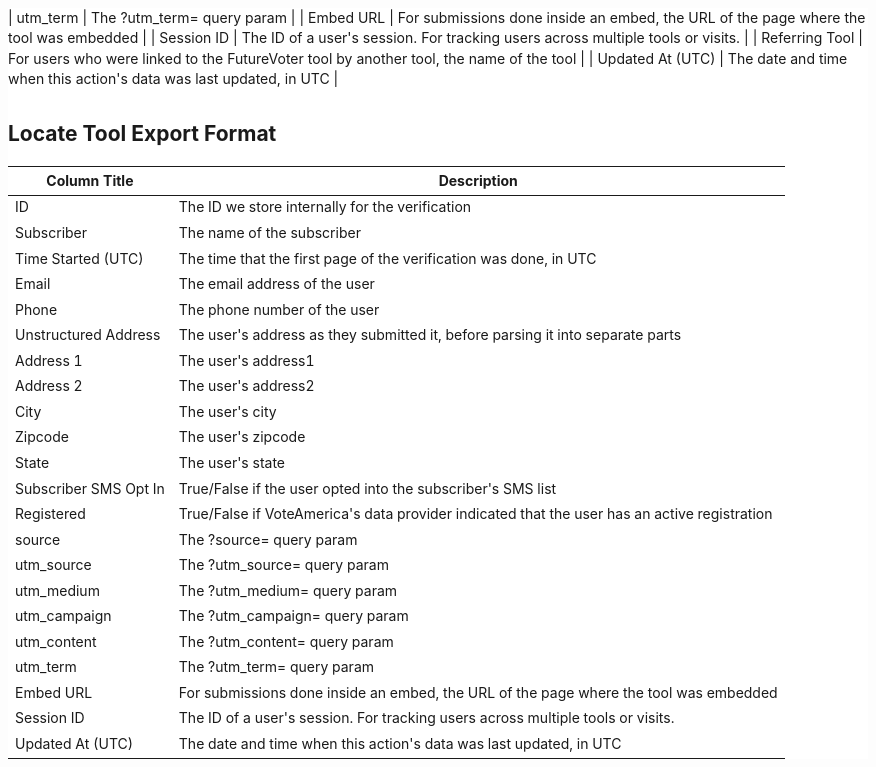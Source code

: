 | utm_term                    | The ?utm_term= query param                                                                                                                                                                                                                     |
| Embed URL                   | For submissions done inside an embed, the URL of the page where the tool was embedded                                                                                                                                                          |
| Session ID                  | The ID of a user's session. For tracking users across multiple tools or visits.                                                                                                                                                                |
| Referring Tool              | For users who were linked to the FutureVoter tool by another tool, the name of the tool                                                                                                                                                        |
| Updated At (UTC)            | The date and time when this action's data was last updated, in UTC                                                                                                                                                                             |

## Locate Tool Export Format

| Column Title          | Description                                                                                  |
|-----------------------|----------------------------------------------------------------------------------------------|
| ID                    | The ID we store internally for the verification                                              |
| Subscriber            | The name of the subscriber                                                                   |
| Time Started (UTC)    | The time that the first page of the verification was done, in UTC                            |
| Email                 | The email address of the user                                                                |
| Phone                 | The phone number of the user                                                                 |
| Unstructured Address  | The user's address as they submitted it, before parsing it into separate parts               |
| Address 1             | The user's address1                                                                          |
| Address 2             | The user's address2                                                                          |
| City                  | The user's city                                                                              |
| Zipcode               | The user's zipcode                                                                           |
| State                 | The user's state                                                                             |
| Subscriber SMS Opt In | True/False if the user opted into the subscriber's SMS list                                  |
| Registered            | True/False if VoteAmerica's data provider indicated that the user has an active registration |
| source                | The ?source= query param                                                                     |
| utm_source            | The ?utm_source= query param                                                                 |
| utm_medium            | The ?utm_medium= query param                                                                 |
| utm_campaign          | The ?utm_campaign= query param                                                               |
| utm_content           | The ?utm_content= query param                                                                |
| utm_term              | The ?utm_term= query param                                                                   |
| Embed URL             | For submissions done inside an embed, the URL of the page where the tool was embedded        |
| Session ID            | The ID of a user's session. For tracking users across multiple tools or visits.              |
| Updated At (UTC)      | The date and time when this action's data was last updated, in UTC                           |
